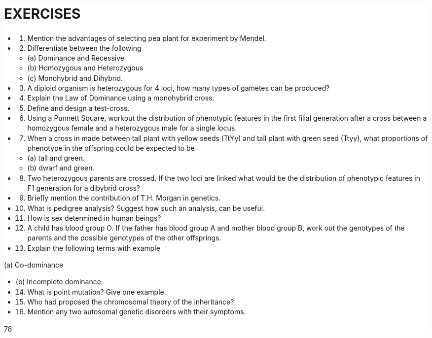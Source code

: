 # EXERCISES

- 1. Mention the advantages of selecting pea plant for experiment by Mendel.
- 2. Differentiate between the following
	- (a) Dominance and Recessive
	- (b) Homozygous and Heterozygous
	- (c) Monohybrid and Dihybrid.
- 3. A diploid organism is heterozygous for 4 loci, how many types of gametes can be produced?
- 4. Explain the Law of Dominance using a monohybrid cross.
- 5. Define and design a test-cross.
- 6. Using a Punnett Square, workout the distribution of phenotypic features in the first filial generation after a cross between a homozygous female and a heterozygous male for a single locus.
- 7. When a cross in made between tall plant with yellow seeds (TtYy) and tall plant with green seed (Ttyy), what proportions of phenotype in the offspring could be expected to be
	- (a) tall and green.
	- (b) dwarf and green.
- 8. Two heterozygous parents are crossed. If the two loci are linked what would be the distribution of phenotypic features in F1 generation for a dibybrid cross?
- 9. Briefly mention the contribution of T.H. Morgan in genetics.
- 10. What is pedigree analysis? Suggest how such an analysis, can be useful.
- 11. How is sex determined in human beings?
- 12. A child has blood group O. If the father has blood group A and mother blood group B, work out the genotypes of the parents and the possible genotypes of the other offsprings.
- 13. Explain the following terms with example

(a) Co-dominance

- (b) Incomplete dominance
- 14. What is point mutation? Give one example.
- 15. Who had proposed the chromosomal theory of the inheritance?
- 16. Mention any two autosomal genetic disorders with their symptoms.

78

